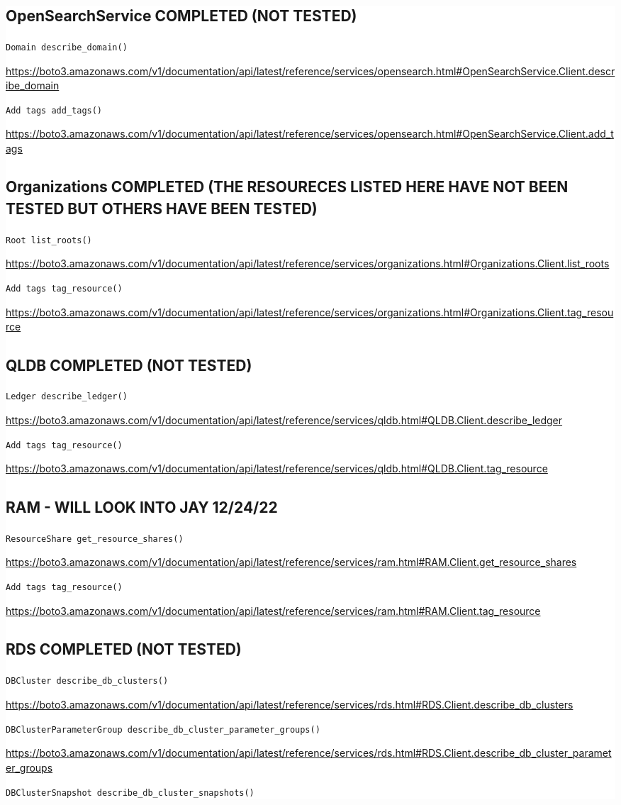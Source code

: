 ## OpenSearchService COMPLETED (NOT TESTED)
```
Domain describe_domain()
```
https://boto3.amazonaws.com/v1/documentation/api/latest/reference/services/opensearch.html#OpenSearchService.Client.describe_domain
```
Add tags add_tags()
```
https://boto3.amazonaws.com/v1/documentation/api/latest/reference/services/opensearch.html#OpenSearchService.Client.add_tags

## Organizations COMPLETED (THE RESOURECES LISTED HERE HAVE NOT BEEN TESTED BUT OTHERS HAVE BEEN TESTED)
```
Root list_roots()
```
https://boto3.amazonaws.com/v1/documentation/api/latest/reference/services/organizations.html#Organizations.Client.list_roots
```
Add tags tag_resource()
```
https://boto3.amazonaws.com/v1/documentation/api/latest/reference/services/organizations.html#Organizations.Client.tag_resource

## QLDB COMPLETED (NOT TESTED)
```
Ledger describe_ledger()
```
https://boto3.amazonaws.com/v1/documentation/api/latest/reference/services/qldb.html#QLDB.Client.describe_ledger
```
Add tags tag_resource()
```
https://boto3.amazonaws.com/v1/documentation/api/latest/reference/services/qldb.html#QLDB.Client.tag_resource

## RAM - WILL LOOK INTO JAY 12/24/22
```
ResourceShare get_resource_shares()
```
https://boto3.amazonaws.com/v1/documentation/api/latest/reference/services/ram.html#RAM.Client.get_resource_shares
```
Add tags tag_resource()
```
https://boto3.amazonaws.com/v1/documentation/api/latest/reference/services/ram.html#RAM.Client.tag_resource

## RDS COMPLETED (NOT TESTED)
```
DBCluster describe_db_clusters()
```
https://boto3.amazonaws.com/v1/documentation/api/latest/reference/services/rds.html#RDS.Client.describe_db_clusters
```
DBClusterParameterGroup describe_db_cluster_parameter_groups()
```
https://boto3.amazonaws.com/v1/documentation/api/latest/reference/services/rds.html#RDS.Client.describe_db_cluster_parameter_groups
```
DBClusterSnapshot describe_db_cluster_snapshots()
```